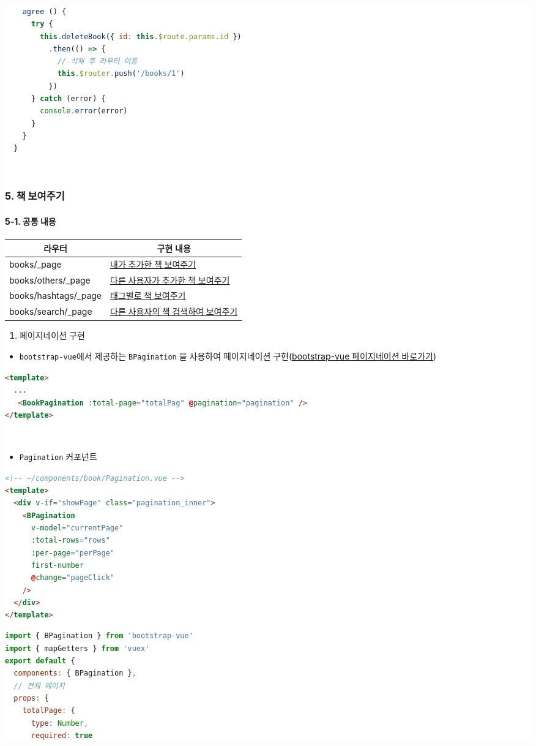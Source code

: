 ```js
    agree () {
      try {
        this.deleteBook({ id: this.$route.params.id })
          .then(() => {
            // 삭제 후 라우터 이동
            this.$router.push('/books/1')
          })
      } catch (error) {
        console.error(error)
      }
    }
  }
```
<br>

### <div id="get_data"><b>5. 책 보여주기</b></div>

#### <div>5-1. 공통 내용</div>

|라우터|구현 내용|
|---|---|
|books/_page|<a href="#books">내가 추가한 책 보여주기</a>|
|books/others/_page|<a href="#other_books">다른 사용자가 추가한 책 보여주기</a>|
|books/hashtags/_page|<a href="#tags">태그별로  책 보여주기</a>|
|books/search/_page|<a href="#other_search">다른 사용자의 책 검색하여 보여주기</a>|

1. 페이지네이션 구현
- `bootstrap-vue`에서 제공하는 `BPagination` 을 사용하여 페이지네이션 구현(<a href="https://bootstrap-vue.org/docs/components/pagination#pagination">bootstrap-vue 페이지네이션 바로가기</a>)
```html
<template>
  ...
   <BookPagination :total-page="totalPag" @pagination="pagination" />
</template>
```
<br>

 - `Pagination` 커포넌트
```html
<!-- ~/components/book/Pagination.vue -->
<template>
  <div v-if="showPage" class="pagination_inner">
    <BPagination
      v-model="currentPage"
      :total-rows="rows"
      :per-page="perPage"
      first-number
      @change="pageClick"
    />
  </div>
</template>
```
```js
import { BPagination } from 'bootstrap-vue'
import { mapGetters } from 'vuex'
export default {
  components: { BPagination },
  // 전체 페이지
  props: {
    totalPage: {
      type: Number,
      required: true
```
